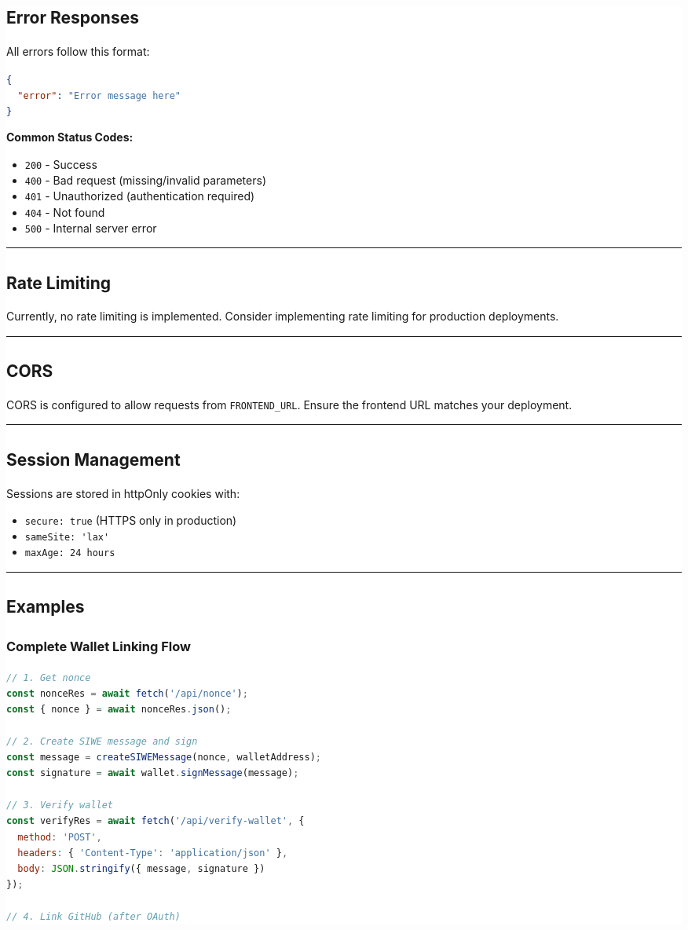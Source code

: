 
## Error Responses

All errors follow this format:

```json
{
  "error": "Error message here"
}
```

**Common Status Codes:**

- `200` - Success
- `400` - Bad request (missing/invalid parameters)
- `401` - Unauthorized (authentication required)
- `404` - Not found
- `500` - Internal server error

---

## Rate Limiting

Currently, no rate limiting is implemented. Consider implementing rate limiting for production deployments.

---

## CORS

CORS is configured to allow requests from `FRONTEND_URL`. Ensure the frontend URL matches your deployment.

---

## Session Management

Sessions are stored in httpOnly cookies with:

- `secure: true` (HTTPS only in production)
- `sameSite: 'lax'`
- `maxAge: 24 hours`

---

## Examples

### Complete Wallet Linking Flow

```javascript
// 1. Get nonce
const nonceRes = await fetch('/api/nonce');
const { nonce } = await nonceRes.json();

// 2. Create SIWE message and sign
const message = createSIWEMessage(nonce, walletAddress);
const signature = await wallet.signMessage(message);

// 3. Verify wallet
const verifyRes = await fetch('/api/verify-wallet', {
  method: 'POST',
  headers: { 'Content-Type': 'application/json' },
  body: JSON.stringify({ message, signature })
});

// 4. Link GitHub (after OAuth)
```